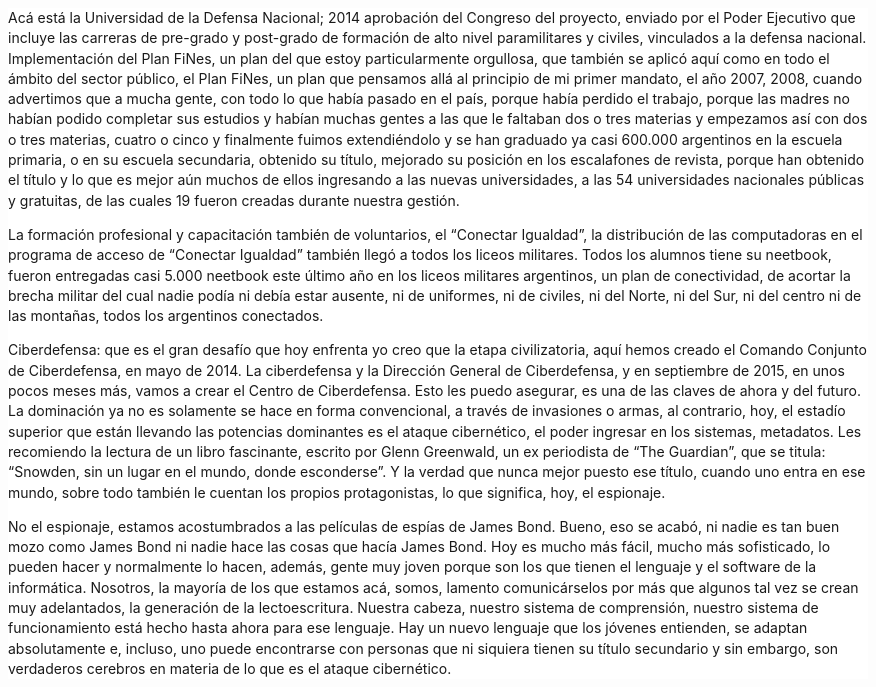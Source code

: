 Acá está la Universidad de la Defensa Nacional; 2014 aprobación del
Congreso del proyecto, enviado por el Poder Ejecutivo que incluye las
carreras de pre-grado y post-grado de formación de alto nivel
paramilitares y civiles, vinculados a la defensa nacional.
Implementación del Plan FiNes, un plan del que estoy particularmente
orgullosa, que también se aplicó aquí como en todo el ámbito del sector
público, el Plan FiNes, un plan que pensamos allá al principio de mi
primer mandato, el año 2007, 2008, cuando advertimos que a mucha gente,
con todo lo que había pasado en el país, porque había perdido el
trabajo, porque las madres no habían podido completar sus estudios y
habían muchas gentes a las que le faltaban dos o tres materias y
empezamos así con dos o tres materias, cuatro o cinco y finalmente
fuimos extendiéndolo y se han graduado ya casi 600.000 argentinos en la
escuela primaria, o en su escuela secundaria, obtenido su título,
mejorado su posición en los escalafones de revista, porque han obtenido
el título y lo que es mejor aún muchos de ellos ingresando a las nuevas
universidades, a las 54 universidades nacionales públicas y gratuitas,
de las cuales 19 fueron creadas durante nuestra gestión.

La formación profesional y capacitación también de voluntarios, el
“Conectar Igualdad”, la distribución de las computadoras en el programa
de acceso de “Conectar Igualdad” también llegó a todos los liceos
militares. Todos los alumnos tiene su neetbook, fueron entregadas casi
5.000 neetbook este último año en los liceos militares argentinos, un
plan de conectividad, de acortar la brecha militar del cual nadie podía
ni debía estar ausente, ni de uniformes, ni de civiles, ni del Norte, ni
del Sur, ni del centro ni de las montañas, todos los argentinos
conectados.

Ciberdefensa: que es el gran desafío que hoy enfrenta yo creo que la
etapa civilizatoria, aquí hemos creado el Comando Conjunto de
Ciberdefensa, en mayo de 2014. La ciberdefensa y la Dirección General de
Ciberdefensa, y en septiembre de 2015, en unos pocos meses más, vamos a
crear el Centro de Ciberdefensa. Esto les puedo asegurar, es una de las
claves de ahora y del futuro. La dominación ya no es solamente se hace
en forma convencional, a través de invasiones o armas, al contrario,
hoy, el estadío superior que están llevando las potencias dominantes es
el ataque cibernético, el poder ingresar en los sistemas, metadatos. Les
recomiendo la lectura de un libro fascinante, escrito por Glenn
Greenwald, un ex periodista de “The Guardian”, que se titula: “Snowden,
sin un lugar en el mundo, donde esconderse”. Y la verdad que nunca mejor
puesto ese título, cuando uno entra en ese mundo, sobre todo también le
cuentan los propios protagonistas, lo que significa, hoy, el espionaje.

No el espionaje, estamos acostumbrados a las películas de espías de
James Bond. Bueno, eso se acabó, ni nadie es tan buen mozo como James
Bond ni nadie hace las cosas que hacía James Bond. Hoy es mucho más
fácil, mucho más sofisticado, lo pueden hacer y normalmente lo hacen,
además, gente muy joven porque son los que tienen el lenguaje y el
software de la informática. Nosotros, la mayoría de los que estamos acá,
somos, lamento comunicárselos por más que algunos tal vez se crean muy
adelantados, la generación de la lectoescritura. Nuestra cabeza, nuestro
sistema de comprensión, nuestro sistema de funcionamiento está hecho
hasta ahora para ese lenguaje. Hay un nuevo lenguaje que los jóvenes
entienden, se adaptan absolutamente e, incluso, uno puede encontrarse
con personas que ni siquiera tienen su título secundario y sin embargo,
son verdaderos cerebros en materia de lo que es el ataque cibernético.
